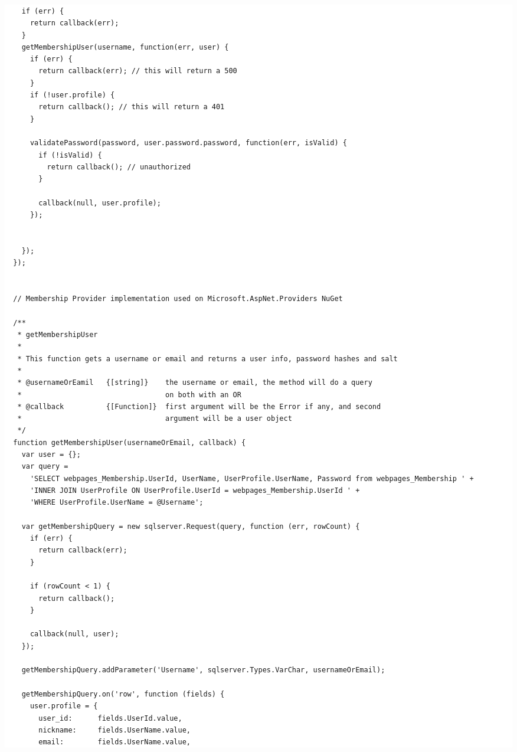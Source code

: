 ```
    if (err) {
      return callback(err);
    }
    getMembershipUser(username, function(err, user) {
      if (err) {
        return callback(err); // this will return a 500
      }
      if (!user.profile) {
        return callback(); // this will return a 401
      }

      validatePassword(password, user.password.password, function(err, isValid) {
        if (!isValid) {
          return callback(); // unauthorized
        }

        callback(null, user.profile);
      });


    });
  });


  // Membership Provider implementation used on Microsoft.AspNet.Providers NuGet

  /**
   * getMembershipUser
   *
   * This function gets a username or email and returns a user info, password hashes and salt
   *
   * @usernameOrEamil   {[string]}    the username or email, the method will do a query
   *                                  on both with an OR
   * @callback          {[Function]}  first argument will be the Error if any, and second
   *                                  argument will be a user object
   */
  function getMembershipUser(usernameOrEmail, callback) {
    var user = {};
    var query =
      'SELECT webpages_Membership.UserId, UserName, UserProfile.UserName, Password from webpages_Membership ' +
      'INNER JOIN UserProfile ON UserProfile.UserId = webpages_Membership.UserId ' +
      'WHERE UserProfile.UserName = @Username';

    var getMembershipQuery = new sqlserver.Request(query, function (err, rowCount) {
      if (err) {
        return callback(err);
      }

      if (rowCount < 1) {
        return callback();
      }

      callback(null, user);
    });

    getMembershipQuery.addParameter('Username', sqlserver.Types.VarChar, usernameOrEmail);

    getMembershipQuery.on('row', function (fields) {
      user.profile = {
        user_id:      fields.UserId.value,
        nickname:     fields.UserName.value,
        email:        fields.UserName.value,
```